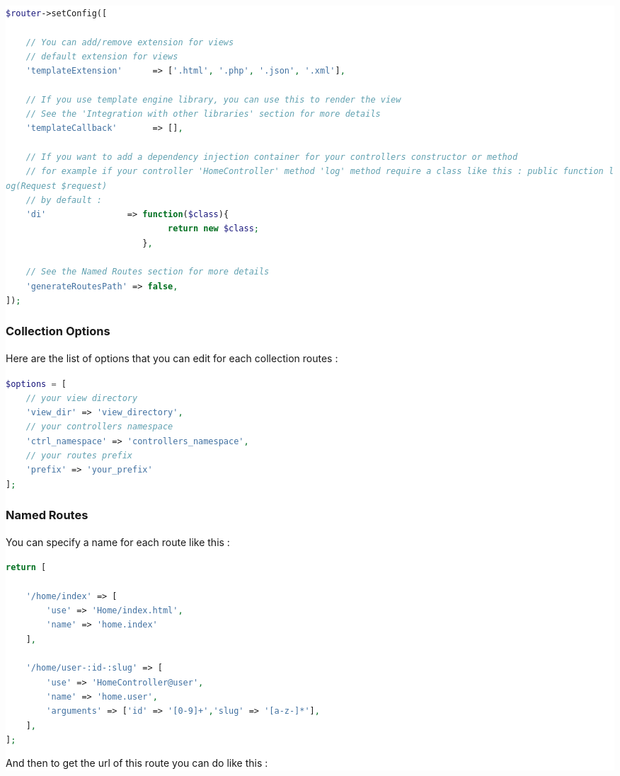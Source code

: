 ```php
$router->setConfig([

	// You can add/remove extension for views
	// default extension for views
	'templateExtension'      => ['.html', '.php', '.json', '.xml'],

	// If you use template engine library, you can use this to render the view
	// See the 'Integration with other libraries' section for more details
	'templateCallback'       => [],
	
	// If you want to add a dependency injection container for your controllers constructor or method
	// for example if your controller 'HomeController' method 'log' method require a class like this : public function log(Request $request)
	// by default :
	'di'                => function($class){
	                            return new $class;
	                       },

	// See the Named Routes section for more details
	'generateRoutesPath' => false,
]);
```

### Collection Options

Here are the list of options that you can edit for each collection routes :

```php
$options = [
    // your view directory
    'view_dir' => 'view_directory',
    // your controllers namespace
    'ctrl_namespace' => 'controllers_namespace',
    // your routes prefix
    'prefix' => 'your_prefix'
];
```

<a name="named-routes"></a>
### Named Routes

You can specify a name for each route like this :

```php
return [
	
	'/home/index' => [
		'use' => 'Home/index.html',
		'name' => 'home.index'
	],

	'/home/user-:id-:slug' => [
		'use' => 'HomeController@user',
		'name' => 'home.user',
		'arguments' => ['id' => '[0-9]+','slug' => '[a-z-]*'],
	],
];
```
And then to get the url of this route you can do like this :
